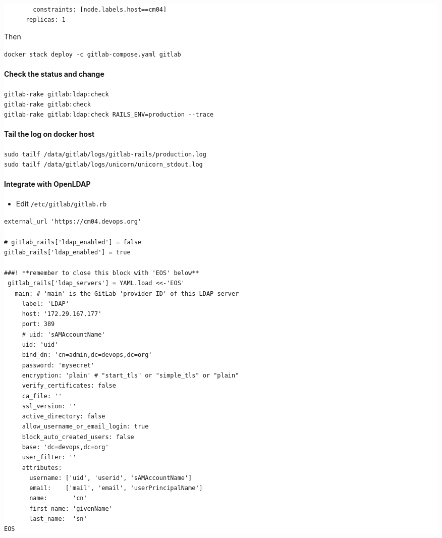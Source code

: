 ```
        constraints: [node.labels.host==cm04]
      replicas: 1
```

Then

```
docker stack deploy -c gitlab-compose.yaml gitlab
```

#### Check the status and change

```
gitlab-rake gitlab:ldap:check
gitlab-rake gitlab:check
gitlab-rake gitlab:ldap:check RAILS_ENV=production --trace
```

#### Tail the log on docker host
```
sudo tailf /data/gitlab/logs/gitlab-rails/production.log
sudo tailf /data/gitlab/logs/unicorn/unicorn_stdout.log
```

#### Integrate with OpenLDAP

- Edit ```/etc/gitlab/gitlab.rb```

```
external_url 'https://cm04.devops.org'

# gitlab_rails['ldap_enabled'] = false
gitlab_rails['ldap_enabled'] = true

###! **remember to close this block with 'EOS' below**
 gitlab_rails['ldap_servers'] = YAML.load <<-'EOS'
   main: # 'main' is the GitLab 'provider ID' of this LDAP server
     label: 'LDAP'
     host: '172.29.167.177'
     port: 389
     # uid: 'sAMAccountName'
     uid: 'uid'
     bind_dn: 'cn=admin,dc=devops,dc=org'
     password: 'mysecret'
     encryption: 'plain' # "start_tls" or "simple_tls" or "plain"
     verify_certificates: false
     ca_file: ''
     ssl_version: ''
     active_directory: false
     allow_username_or_email_login: true
     block_auto_created_users: false
     base: 'dc=devops,dc=org'
     user_filter: ''
     attributes:
       username: ['uid', 'userid', 'sAMAccountName']
       email:    ['mail', 'email', 'userPrincipalName']
       name:       'cn'
       first_name: 'givenName'
       last_name:  'sn'
EOS
```
